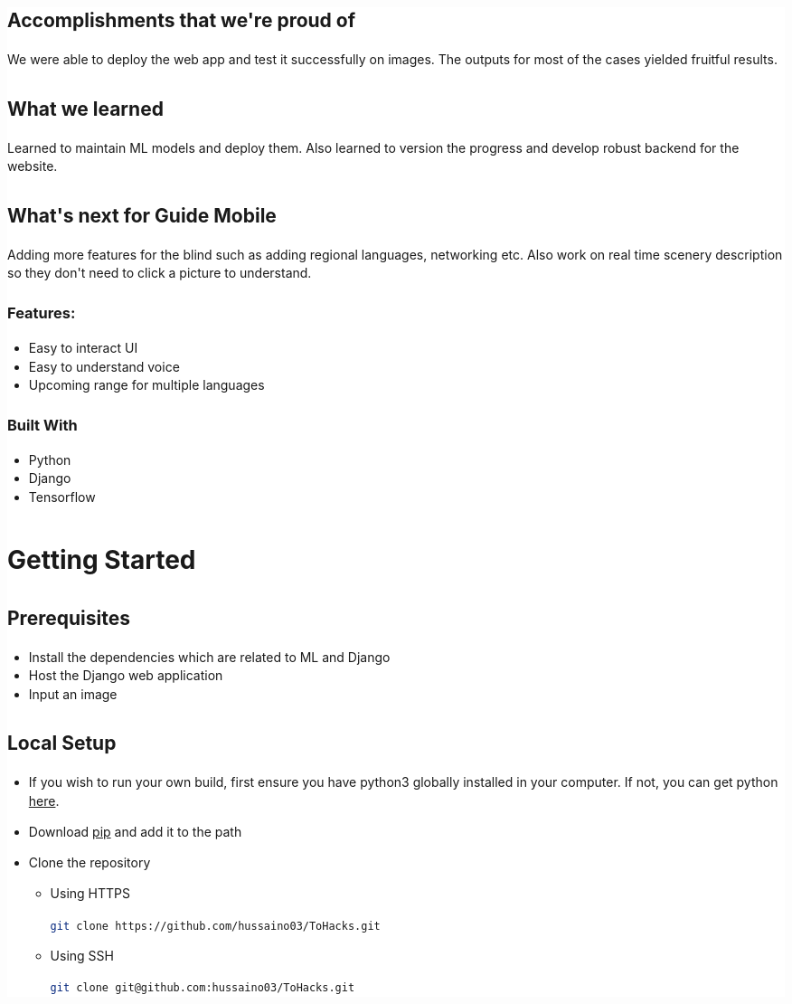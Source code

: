 ## Accomplishments that we're proud of
We were able to deploy the web app and test it successfully on images. The outputs for most of the cases yielded fruitful results.

## What we learned
Learned to maintain ML models and deploy them. Also learned to version the progress and develop robust backend for the website.

## What's next for Guide Mobile
Adding more features for the blind such as adding regional languages, networking etc. Also work on real time scenery description so they don't need to click a picture to understand.
### Features:
* Easy to interact UI
* Easy to understand voice
* Upcoming range for multiple languages

### Built With

* Python
* Django
* Tensorflow


# Getting Started


## Prerequisites
* Install the dependencies which are related to ML and Django
* Host the Django web application
* Input an image


## **Local Setup**

* If you wish to run your own build, first ensure you have python3 globally installed in your computer. If not, you can get python [here](https://www.python.org/downloads/).

* Download [pip](https://pip.pypa.io/en/stable/installing/) and add it to the path

* Clone the repository

  * Using HTTPS

    ```sh
    git clone https://github.com/hussaino03/ToHacks.git
    ```
  
  * Using SSH

    ```sh
    git clone git@github.com:hussaino03/ToHacks.git
    ```
